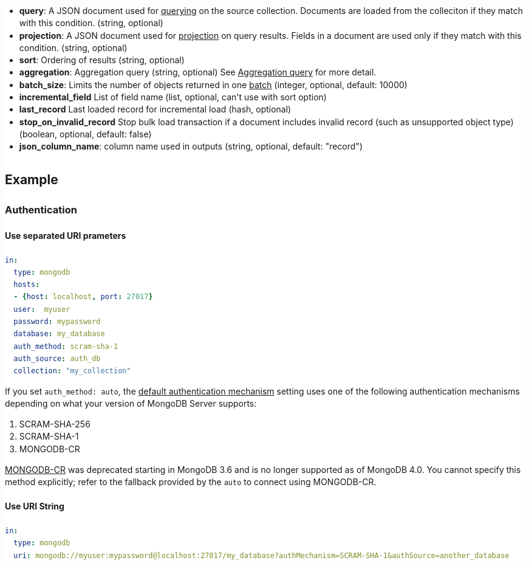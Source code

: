 - **query**: A JSON document used for [querying](https://docs.mongodb.com/manual/tutorial/query-documents/) on the source collection. Documents are loaded from the colleciton if they match with this condition. (string, optional)
- **projection**: A JSON document used for [projection](https://docs.mongodb.com/manual/reference/operator/projection/positional/) on query results. Fields in a document are used only if they match with this condition. (string, optional)
- **sort**: Ordering of results (string, optional)
- **aggregation**: Aggregation query (string, optional) See [Aggregation query](#aggregation-query) for more detail.
- **batch_size**: Limits the number of objects returned in one [batch](https://mongodb.github.io/mongo-java-driver/3.8/javadoc/com/mongodb/DBCursor.html#batchSize-int-) (integer, optional, default: 10000)
- **incremental_field** List of field name (list, optional, can't use with sort option)
- **last_record** Last loaded record for incremental load (hash, optional)
- **stop_on_invalid_record** Stop bulk load transaction if a document includes invalid record (such as unsupported object type) (boolean, optional, default: false)
- **json_column_name**: column name used in outputs (string, optional, default: "record")

## Example

### Authentication

#### Use separated URI prameters

```yaml
in:
  type: mongodb
  hosts:
  - {host: localhost, port: 27017}
  user:  myuser
  password: mypassword
  database: my_database
  auth_method: scram-sha-1
  auth_source: auth_db
  collection: "my_collection"
```

If you set `auth_method: auto`, the [default authentication mechanism](https://www.mongodb.com/docs/drivers/java/sync/v5.2/fundamentals/auth/#std-label-default-auth-mechanism) setting uses one of the following authentication mechanisms depending on what your version of MongoDB Server supports:

1. SCRAM-SHA-256
2. SCRAM-SHA-1
3. MONGODB-CR

[MONGODB-CR](https://www.mongodb.com/docs/drivers/java/sync/v5.2/fundamentals/auth/#mongodb-cr) was deprecated starting in MongoDB 3.6 and is no longer supported as of MongoDB 4.0.
You cannot specify this method explicitly; refer to the fallback provided by the `auto` to connect using MONGODB-CR.

#### Use URI String

```yaml
in:
  type: mongodb
  uri: mongodb://myuser:mypassword@localhost:27017/my_database?authMechanism=SCRAM-SHA-1&authSource=another_database
```
